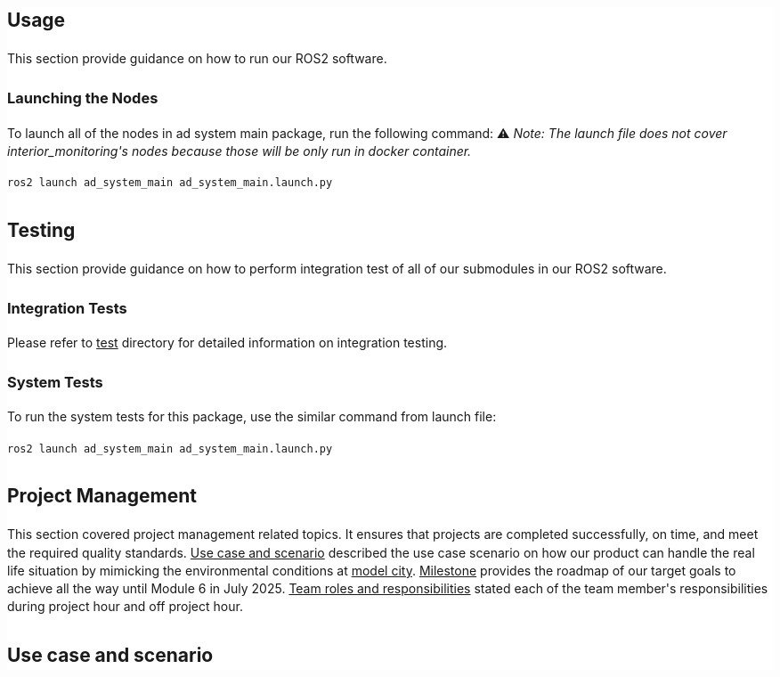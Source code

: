 ## Usage
This section provide guidance on how to run our ROS2 software.
### Launching the Nodes
To launch all of the nodes in ad system main package, run the following command:
:warning: *Note: The launch file does not cover interior_monitoring's nodes because those will be only run in docker container.*
```bash
ros2 launch ad_system_main ad_system_main.launch.py
```

## Testing
This section provide guidance on how to perform integration test of all of our submodules in our ROS2 software.
### Integration Tests
Please refer to [test](test/) directory for detailed information on integration testing.
### System Tests
To run the system tests for this package, use the similar command from launch file:

```bash
ros2 launch ad_system_main ad_system_main.launch.py
```

## Project Management
This section covered project management related topics. It ensures that projects are completed successfully, on time, and meet the required quality standards. [Use case and scenario](#use-case-and-scenario) described the use case scenario on how our product can handle the real life situation by mimicking the environmental conditions at [model city](https://git.hs-coburg.de/Autonomous_Driving/general_informations/src/branch/master/resource/model_city.png). [Milestone](#milestone) provides the roadmap of our target goals to achieve all the way until Module 6 in July 2025. [Team roles and responsibilities](#team-roles-and-responsibilities) stated each of the team member's responsibilities during project hour and off project hour.

## Use case and scenario
<p align="center">